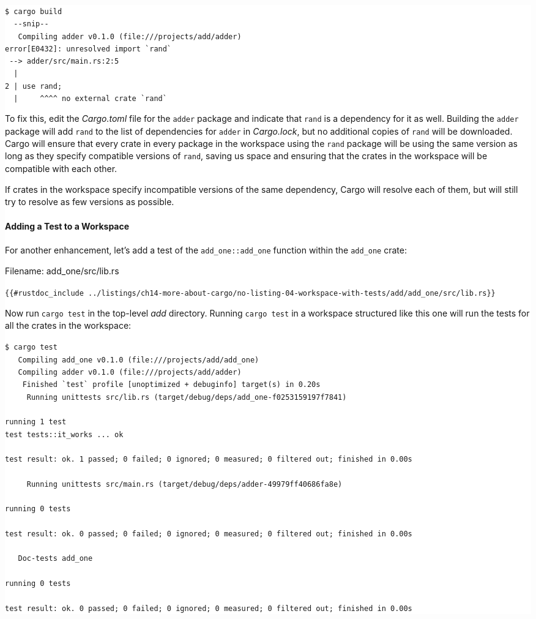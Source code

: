 

```console
$ cargo build
  --snip--
   Compiling adder v0.1.0 (file:///projects/add/adder)
error[E0432]: unresolved import `rand`
 --> adder/src/main.rs:2:5
  |
2 | use rand;
  |     ^^^^ no external crate `rand`
```

To fix this, edit the _Cargo.toml_ file for the `adder` package and indicate
that `rand` is a dependency for it as well. Building the `adder` package will
add `rand` to the list of dependencies for `adder` in _Cargo.lock_, but no
additional copies of `rand` will be downloaded. Cargo will ensure that every
crate in every package in the workspace using the `rand` package will be using
the same version as long as they specify compatible versions of `rand`, saving
us space and ensuring that the crates in the workspace will be compatible with
each other.

If crates in the workspace specify incompatible versions of the same dependency,
Cargo will resolve each of them, but will still try to resolve as few versions
as possible.

#### Adding a Test to a Workspace

For another enhancement, let’s add a test of the `add_one::add_one` function
within the `add_one` crate:

<span class="filename">Filename: add_one/src/lib.rs</span>

```rust,noplayground
{{#rustdoc_include ../listings/ch14-more-about-cargo/no-listing-04-workspace-with-tests/add/add_one/src/lib.rs}}
```

Now run `cargo test` in the top-level _add_ directory. Running `cargo test` in a
workspace structured like this one will run the tests for all the crates in the
workspace:



```console
$ cargo test
   Compiling add_one v0.1.0 (file:///projects/add/add_one)
   Compiling adder v0.1.0 (file:///projects/add/adder)
    Finished `test` profile [unoptimized + debuginfo] target(s) in 0.20s
     Running unittests src/lib.rs (target/debug/deps/add_one-f0253159197f7841)

running 1 test
test tests::it_works ... ok

test result: ok. 1 passed; 0 failed; 0 ignored; 0 measured; 0 filtered out; finished in 0.00s

     Running unittests src/main.rs (target/debug/deps/adder-49979ff40686fa8e)

running 0 tests

test result: ok. 0 passed; 0 failed; 0 ignored; 0 measured; 0 filtered out; finished in 0.00s

   Doc-tests add_one

running 0 tests

test result: ok. 0 passed; 0 failed; 0 ignored; 0 measured; 0 filtered out; finished in 0.00s
```
